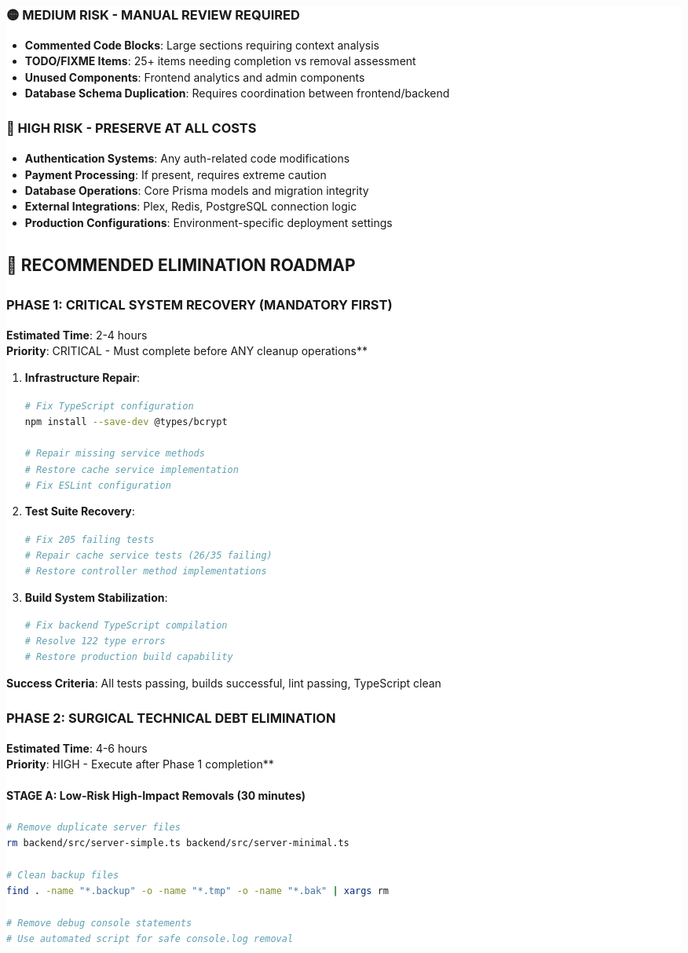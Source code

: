 ### 🟡 MEDIUM RISK - MANUAL REVIEW REQUIRED  
- **Commented Code Blocks**: Large sections requiring context analysis
- **TODO/FIXME Items**: 25+ items needing completion vs removal assessment
- **Unused Components**: Frontend analytics and admin components
- **Database Schema Duplication**: Requires coordination between frontend/backend

### 🔴 HIGH RISK - PRESERVE AT ALL COSTS
- **Authentication Systems**: Any auth-related code modifications
- **Payment Processing**: If present, requires extreme caution
- **Database Operations**: Core Prisma models and migration integrity
- **External Integrations**: Plex, Redis, PostgreSQL connection logic
- **Production Configurations**: Environment-specific deployment settings

## 🚀 RECOMMENDED ELIMINATION ROADMAP

### PHASE 1: CRITICAL SYSTEM RECOVERY (MANDATORY FIRST)
**Estimated Time**: 2-4 hours  
**Priority**: CRITICAL - Must complete before ANY cleanup operations**

1. **Infrastructure Repair**:
   ```bash
   # Fix TypeScript configuration
   npm install --save-dev @types/bcrypt
   
   # Repair missing service methods  
   # Restore cache service implementation
   # Fix ESLint configuration
   ```

2. **Test Suite Recovery**:
   ```bash
   # Fix 205 failing tests
   # Repair cache service tests (26/35 failing)
   # Restore controller method implementations
   ```

3. **Build System Stabilization**:
   ```bash
   # Fix backend TypeScript compilation
   # Resolve 122 type errors
   # Restore production build capability
   ```

**Success Criteria**: All tests passing, builds successful, lint passing, TypeScript clean

### PHASE 2: SURGICAL TECHNICAL DEBT ELIMINATION
**Estimated Time**: 4-6 hours  
**Priority**: HIGH - Execute after Phase 1 completion**

#### STAGE A: Low-Risk High-Impact Removals (30 minutes)
```bash
# Remove duplicate server files
rm backend/src/server-simple.ts backend/src/server-minimal.ts

# Clean backup files  
find . -name "*.backup" -o -name "*.tmp" -o -name "*.bak" | xargs rm

# Remove debug console statements
# Use automated script for safe console.log removal
```
